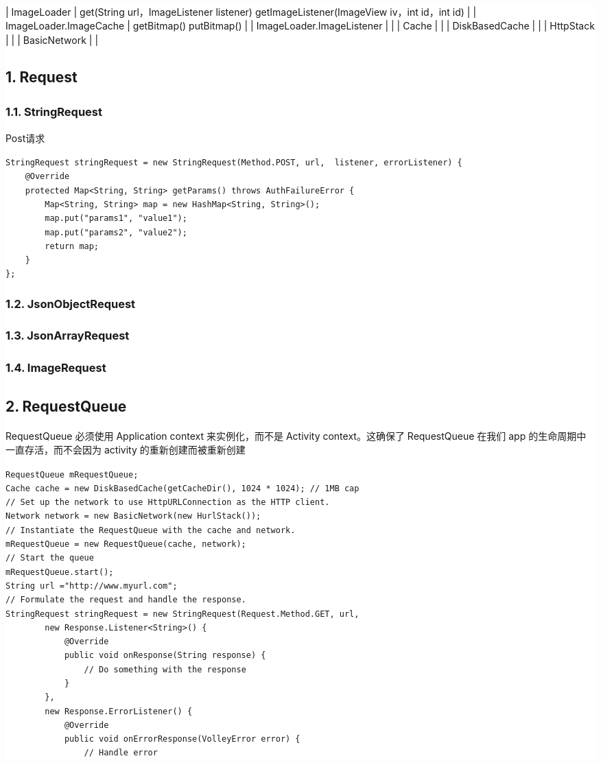 | ImageLoader               | get(String url，ImageListener listener)  getImageListener(ImageView iv，int  id，int id) |
| ImageLoader.ImageCache    | getBitmap()  putBitmap()                 |
| ImageLoader.ImageListener |                                          |
| Cache                     |                                          |
| DiskBasedCache            |                                          |
| HttpStack                 |                                          |
| BasicNetwork              |                                          |

## 1. Request

### 1.1. StringRequest

Post请求

```
StringRequest stringRequest = new StringRequest(Method.POST, url,  listener, errorListener) {
    @Override
    protected Map<String, String> getParams() throws AuthFailureError {
        Map<String, String> map = new HashMap<String, String>();
        map.put("params1", "value1");
        map.put("params2", "value2");
        return map;
    }
};
```

### 1.2. JsonObjectRequest

### 1.3. JsonArrayRequest

### 1.4. ImageRequest

## 2. RequestQueue

RequestQueue 必须使用 Application context 来实例化，而不是 Activity context。这确保了 RequestQueue 在我们 app 的生命周期中一直存活，而不会因为 activity 的重新创建而被重新创建

```
RequestQueue mRequestQueue;
Cache cache = new DiskBasedCache(getCacheDir(), 1024 * 1024); // 1MB cap
// Set up the network to use HttpURLConnection as the HTTP client.
Network network = new BasicNetwork(new HurlStack());
// Instantiate the RequestQueue with the cache and network.
mRequestQueue = new RequestQueue(cache, network);
// Start the queue
mRequestQueue.start();
String url ="http://www.myurl.com";
// Formulate the request and handle the response.
StringRequest stringRequest = new StringRequest(Request.Method.GET, url,
        new Response.Listener<String>() {
            @Override
            public void onResponse(String response) {
                // Do something with the response
            }
        },
        new Response.ErrorListener() {
            @Override
            public void onErrorResponse(VolleyError error) {
                // Handle error
```